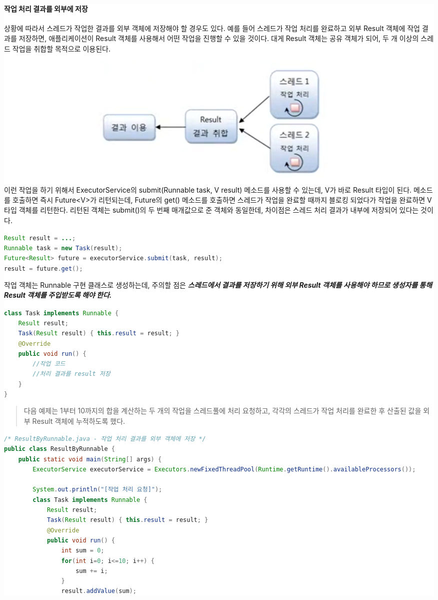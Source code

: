 #### 작업 처리 결과를 외부에 저장
상황에 따라서 스레드가 작업한 결과를 외부 객체에 저장해야 할 경우도 있다. 예를 들어 스레드가 작업 처리를 완료하고 외부 Result 객체에 작업 결과를 저장하면, 애플리케이션이 Result 객체를 사용해서 어떤 작업을 진행할 수 있을 것이다. 대게 Result 객체는 공유 객체가 되어, 두 개 이상의 스레드 작업을 취합할 목적으로 이용된다.  

<img src="img/multiThread_19.png" style="display:block; margin: 0 auto" width=60%> 

이런 작업을 하기 위해서 ExecutorService의 submit(Runnable task, V result) 메소드를 사용할 수 있는데, V가 바로 Result 타입이 된다. 메소드를 호출하면 즉시 Future\<V>가 리턴되는데, Future의 get() 메소드를 호출하면 스레드가 작업을 완료할 때까지 블로킹 되었다가 작업을 완료하면 V타입 객체를 리턴한다. 리턴된 객체는 submit()의 두 번째 매개값으로 준 객체와 동일한데, 차이점은 스레드 처리 결과가 내부에 저장되어 있다는 것이다.  

```java
Result result = ...;
Runnable task = new Task(result);
Future<Result> future = executorService.submit(task, result);
result = future.get();
```

작업 객체는 Runnable 구현 클래스로 생성하는데, 주의할 점은 ***스레드에서 결과를 저장하기 위해 외부 Result 객체를 사용해야 하므로 생성자를 통해 Result 객체를 주입받도록 해야 한다.***

```java
class Task implements Runnable {
    Result result;
    Task(Result result) { this.result = result; }
    @Override
    public void run() {
        //작업 코드
        //처리 결과를 result 저장
    }
}
```

> 다음 예제는 1부터 10까지의 합을 계산하는 두 개의 작업을 스레드풀에 처리 요청하고, 각각의 스레드가 작업 처리를 완료한 후 산출된 값을 외부 Result 객체에 누적하도록 했다.  

```java
/* ResultByRunnable.java - 작업 처리 결과를 외부 객체에 저장 */
public class ResultByRunnable {
    public static void main(String[] args) {
        ExecutorService executorService = Executors.newFixedThreadPool(Runtime.getRuntime().availableProcessors());

        System.out.println("[작업 처리 요청]");
        class Task implements Runnable {
            Result result;
            Task(Result result) { this.result = result; }
            @Override
            public void run() {
                int sum = 0;
                for(int i=0; i<=10; i++) {
                    sum += i;
                }
                result.addValue(sum);
```